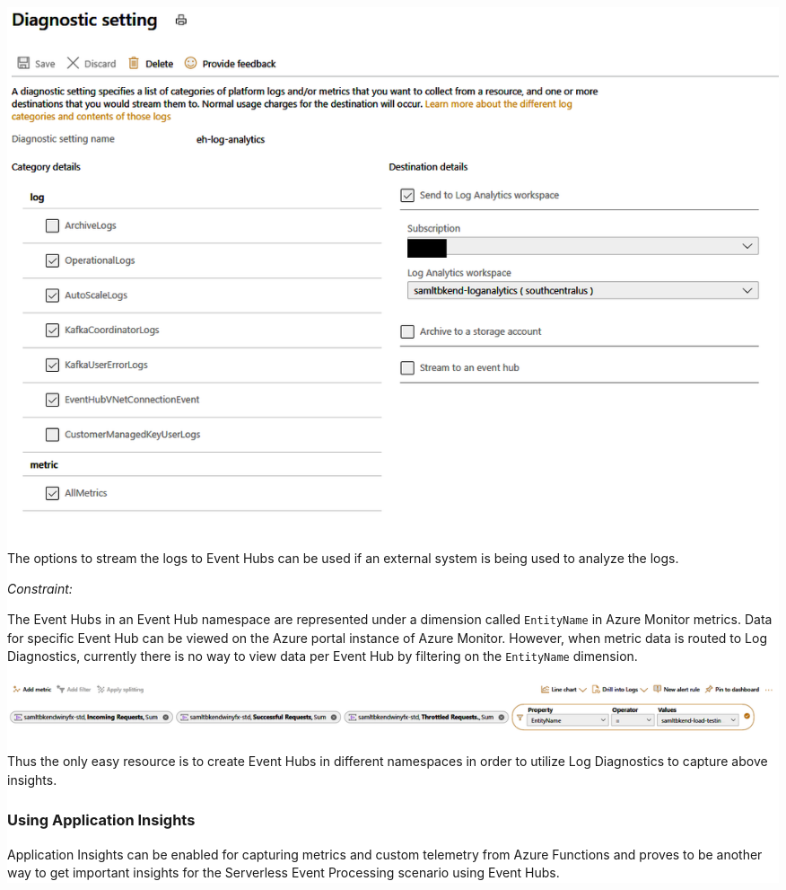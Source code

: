 ![EH Diagnostic Setting](./_images/serverless-eventhub-diagnostic-setting.png)

The options to stream the logs to Event Hubs can be used if an external system is being used to analyze the logs.

*Constraint:*

The Event Hubs in an Event Hub namespace are represented under a dimension called `EntityName` in Azure Monitor metrics. Data for specific Event Hub can be viewed on the Azure portal instance of Azure Monitor. However, when metric data is routed to Log Diagnostics, currently there is no way to view data per Event Hub by filtering on the `EntityName` dimension.

![EH Dimension Azure Monitor](./_images/serverless-eventhub-dimension-azuremonitor.png)

Thus the only easy resource is to create Event Hubs in different namespaces in order to utilize Log Diagnostics to capture above insights.

### Using Application Insights

Application Insights can be enabled for capturing metrics and custom telemetry from Azure Functions and proves to be another way to get important insights for the Serverless Event Processing scenario using Event Hubs.
